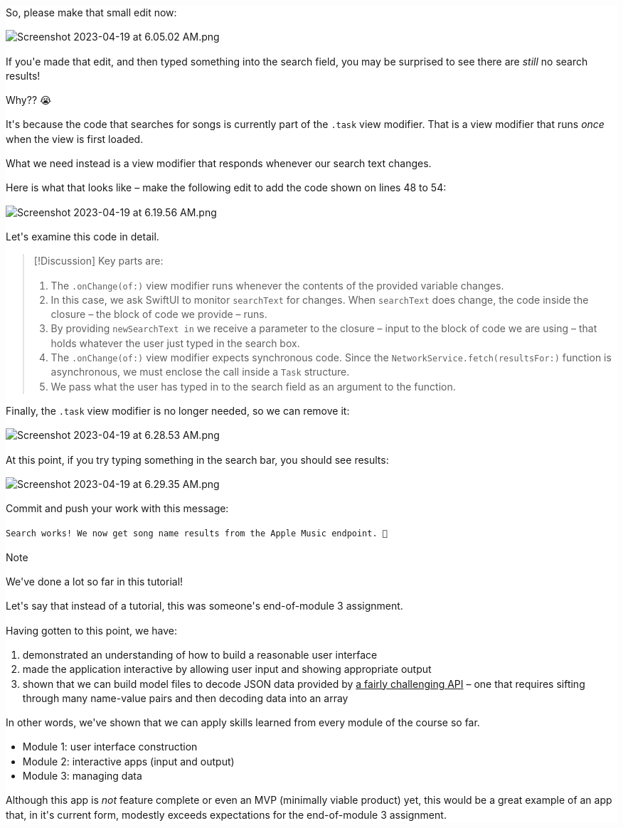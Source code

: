 So, please make that small edit now:

![Screenshot 2023-04-19 at 6.05.02 AM.png](/img/user/Attachments/Screenshot%202023-04-19%20at%206.05.02%20AM.png)

If you'e made that edit, and then typed something into the search field, you may be surprised to see there are *still* no search results!

Why?? 😭

It's because the code that searches for songs is currently part of the `.task` view modifier. That is a view modifier that runs *once* when the view is first loaded.

What we need instead is a view modifier that responds whenever our search text changes.

Here is what that looks like – make the following edit to add the code shown on lines 48 to 54:

![Screenshot 2023-04-19 at 6.19.56 AM.png](/img/user/Attachments/Screenshot%202023-04-19%20at%206.19.56%20AM.png)

Let's examine this code in detail.

> [!Discussion]
> Key parts are:
> 1. The `.onChange(of:)` view modifier runs whenever the contents of the provided variable changes.
> 2. In this case, we ask SwiftUI to monitor `searchText` for changes. When `searchText` does change, the code inside the closure – the block of code we provide – runs.
> 3. By providing `newSearchText in` we receive a parameter to the closure – input to the block of code we are using – that holds whatever the user just typed in the search box.
> 4. The `.onChange(of:)` view modifier expects synchronous code. Since the `NetworkService.fetch(resultsFor:)` function is asynchronous, we must enclose the call inside a `Task` structure.
> 5. We pass what the user has typed in to the search field as an argument to the function.

Finally, the `.task` view modifier is no longer needed, so we can remove it:

![Screenshot 2023-04-19 at 6.28.53 AM.png](/img/user/Attachments/Screenshot%202023-04-19%20at%206.28.53%20AM.png)

At this point, if you try typing something in the search bar, you should see results:

![Screenshot 2023-04-19 at 6.29.35 AM.png](/img/user/Attachments/Screenshot%202023-04-19%20at%206.29.35%20AM.png)

Commit and push your work with this message:

```
Search works! We now get song name results from the Apple Music endpoint. 🎉
```


> [!NOTE]
> We've done a lot so far in this tutorial!
> 
> Let's say that instead of a tutorial, this was someone's end-of-module 3 assignment.
> 
> Having gotten to this point, we have:
> 1. demonstrated an understanding of how to build a reasonable user interface
> 2. made the application interactive by allowing user input and showing appropriate output
> 3. shown that we can build model files to decode JSON data provided by [a fairly challenging API](https://performance-partners.apple.com/search-api#understand) – one that requires sifting through many name-value pairs and then decoding data into an array
> 
> In other words, we've shown that we can apply skills learned from every module of the course so far.
> - Module 1: user interface construction
> - Module 2: interactive apps (input and output)
> - Module 3: managing data
>   
> Although this app is *not* feature complete or even an MVP (minimally viable product) yet, this would be a great example of an app that, in it's current form, modestly exceeds expectations for the end-of-module 3 assignment.
